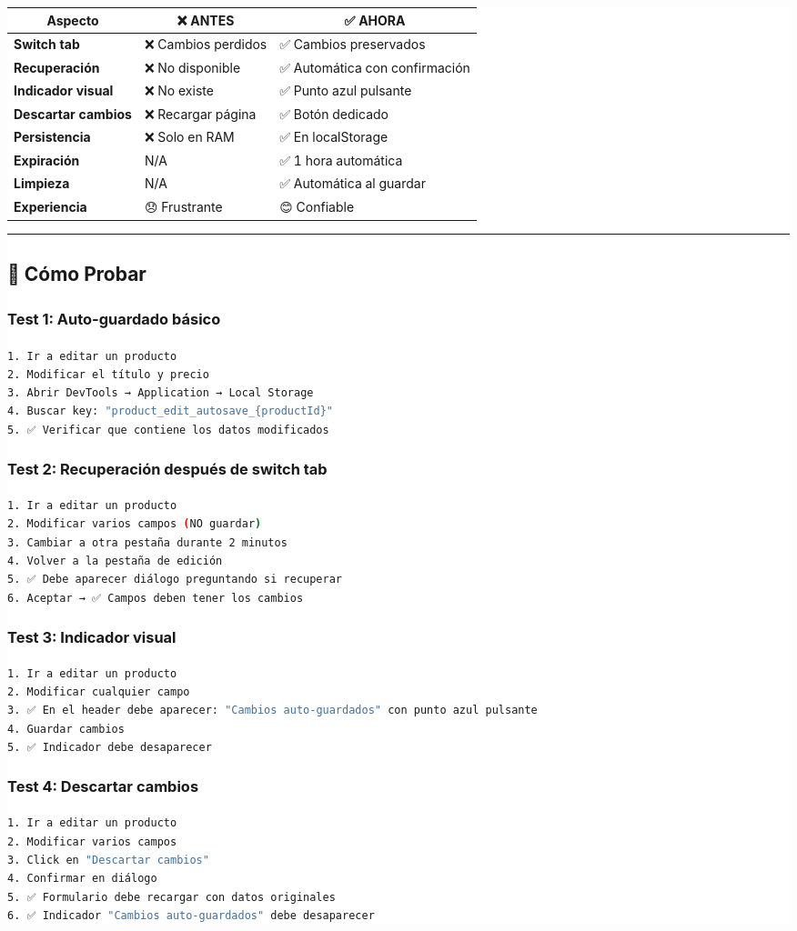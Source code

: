 | Aspecto | ❌ ANTES | ✅ AHORA |
|---------|----------|----------|
| **Switch tab** | ❌ Cambios perdidos | ✅ Cambios preservados |
| **Recuperación** | ❌ No disponible | ✅ Automática con confirmación |
| **Indicador visual** | ❌ No existe | ✅ Punto azul pulsante |
| **Descartar cambios** | ❌ Recargar página | ✅ Botón dedicado |
| **Persistencia** | ❌ Solo en RAM | ✅ En localStorage |
| **Expiración** | N/A | ✅ 1 hora automática |
| **Limpieza** | N/A | ✅ Automática al guardar |
| **Experiencia** | 😞 Frustrante | 😊 Confiable |

---

## 🧪 Cómo Probar

### Test 1: Auto-guardado básico
```bash
1. Ir a editar un producto
2. Modificar el título y precio
3. Abrir DevTools → Application → Local Storage
4. Buscar key: "product_edit_autosave_{productId}"
5. ✅ Verificar que contiene los datos modificados
```

### Test 2: Recuperación después de switch tab
```bash
1. Ir a editar un producto
2. Modificar varios campos (NO guardar)
3. Cambiar a otra pestaña durante 2 minutos
4. Volver a la pestaña de edición
5. ✅ Debe aparecer diálogo preguntando si recuperar
6. Aceptar → ✅ Campos deben tener los cambios
```

### Test 3: Indicador visual
```bash
1. Ir a editar un producto
2. Modificar cualquier campo
3. ✅ En el header debe aparecer: "Cambios auto-guardados" con punto azul pulsante
4. Guardar cambios
5. ✅ Indicador debe desaparecer
```

### Test 4: Descartar cambios
```bash
1. Ir a editar un producto
2. Modificar varios campos
3. Click en "Descartar cambios"
4. Confirmar en diálogo
5. ✅ Formulario debe recargar con datos originales
6. ✅ Indicador "Cambios auto-guardados" debe desaparecer
```
